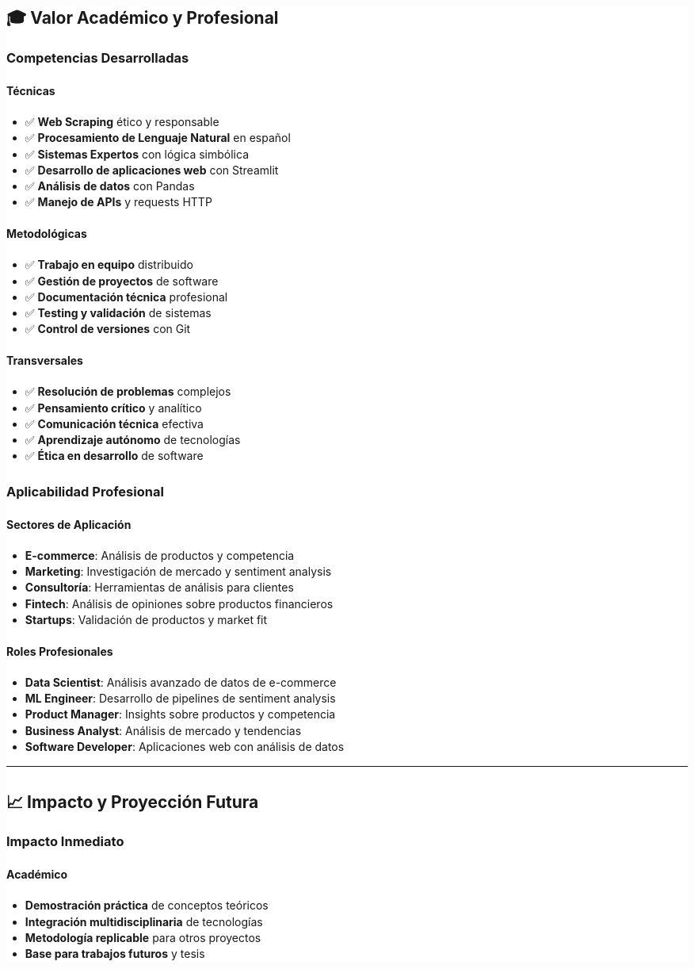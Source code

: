 
## 🎓 Valor Académico y Profesional

### Competencias Desarrolladas

#### **Técnicas**
- ✅ **Web Scraping** ético y responsable
- ✅ **Procesamiento de Lenguaje Natural** en español
- ✅ **Sistemas Expertos** con lógica simbólica
- ✅ **Desarrollo de aplicaciones web** con Streamlit
- ✅ **Análisis de datos** con Pandas
- ✅ **Manejo de APIs** y requests HTTP

#### **Metodológicas**
- ✅ **Trabajo en equipo** distribuido
- ✅ **Gestión de proyectos** de software
- ✅ **Documentación técnica** profesional
- ✅ **Testing y validación** de sistemas
- ✅ **Control de versiones** con Git

#### **Transversales**
- ✅ **Resolución de problemas** complejos
- ✅ **Pensamiento crítico** y analítico
- ✅ **Comunicación técnica** efectiva
- ✅ **Aprendizaje autónomo** de tecnologías
- ✅ **Ética en desarrollo** de software

### Aplicabilidad Profesional

#### **Sectores de Aplicación**
- **E-commerce**: Análisis de productos y competencia
- **Marketing**: Investigación de mercado y sentiment analysis
- **Consultoría**: Herramientas de análisis para clientes
- **Fintech**: Análisis de opiniones sobre productos financieros
- **Startups**: Validación de productos y market fit

#### **Roles Profesionales**
- **Data Scientist**: Análisis avanzado de datos de e-commerce
- **ML Engineer**: Desarrollo de pipelines de sentiment analysis
- **Product Manager**: Insights sobre productos y competencia
- **Business Analyst**: Análisis de mercado y tendencias
- **Software Developer**: Aplicaciones web con análisis de datos

---

## 📈 Impacto y Proyección Futura

### Impacto Inmediato

#### **Académico**
- **Demostración práctica** de conceptos teóricos
- **Integración multidisciplinaria** de tecnologías
- **Metodología replicable** para otros proyectos
- **Base para trabajos futuros** y tesis
